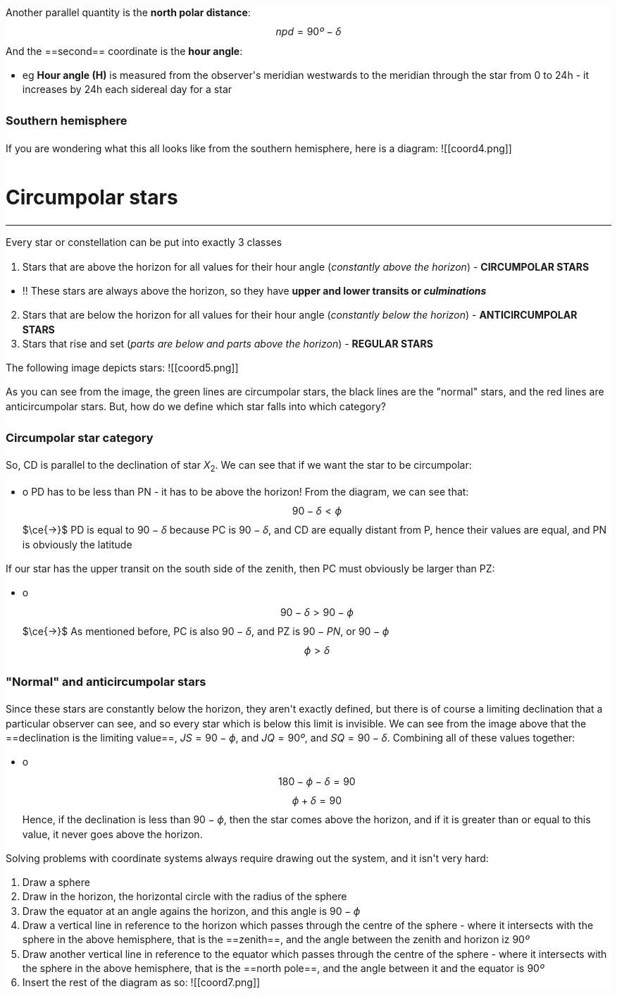 Another parallel quantity is the **north polar distance**:$$npd = 90º - \delta$$
And the ==second== coordinate is the **hour angle**:
- eg **Hour angle (H)** is measured from the observer's meridian westwards to the meridian through the star from 0 to 24h - it increases by 24h each sidereal day for a star

### Southern hemisphere
If you are wondering what this all looks like from the southern hemisphere, here is a diagram:
![[coord4.png]]
# Circumpolar stars
---
Every star or constellation can be put into exactly 3 classes
1. Stars that are above the horizon for all values for their hour angle (*constantly above the horizon*) - **CIRCUMPOLAR STARS**
- !! These stars are always above the horizon, so they have **upper and lower transits or *culminations*** 
2. Stars that are below the horizon for all values for their hour angle (*constantly below the horizon*) - **ANTICIRCUMPOLAR STARS**
3. Stars that rise and set (*parts are below and parts above the horizon*) - **REGULAR STARS**

The following image depicts stars:
![[coord5.png]]

As you can see from the image, the green lines are circumpolar stars, the black lines are the "normal" stars, and the red lines are anticircumpolar stars. But, how do we define which star falls into which category?

### Circumpolar star category
So, CD is parallel to the declination of star $X_2$. We can see that if we want the star to be circumpolar:
- o  PD has to be less than PN - it has to be above the horizon! From the diagram, we can see that:$$90-\delta < \phi$$ $\ce{->}$ PD is equal to $90-\delta$ because PC is $90-\delta$, and CD are equally distant from P, hence their values are equal, and PN is obviously the latitude

If our star has the upper transit on the south side of the zenith, then PC must obviously be larger than PZ:
- o $$90-\delta > 90-\phi$$ $\ce{->}$ As mentioned before, PC is also $90-\delta$, and PZ is $90-PN$, or $90-\phi$ $$\phi > \delta$$

### "Normal" and anticircumpolar stars
Since these stars are constantly below the horizon, they aren't exactly defined, but there is of course a limiting declination that a particular observer can see, and so every star which is below this limit is invisible. We can see from the image above that the ==declination is the limiting value==, $JS = 90-\phi$, and $JQ=90º$, and $SQ = 90-\delta$. Combining all of these values together:
- o $$180-\phi -\delta = 90$$$$\phi + \delta = 90$$
Hence, if the declination is less than $90-\phi$, then the star comes above the horizon, and if it is greater than or equal to this value, it never goes above the horizon. 

Solving problems with coordinate systems always require drawing out the system, and it isn't very hard:
1. Draw a sphere
2. Draw in the horizon, the horizontal circle with the radius of the sphere
3. Draw the equator at an angle agains the horizon, and this angle is $90-\phi$
4. Draw a vertical line in reference to the horizon which passes through the centre of the sphere - where it intersects with the sphere in the above hemisphere, that is the ==zenith==, and the angle between the zenith and horizon iz $90º$
5. Draw another vertical line in reference to the equator which passes through the centre of the sphere - where it intersects with the sphere in the above hemisphere, that is the ==north pole==, and the angle between it and the equator is $90º$
6. Insert the rest of the diagram as so:
![[coord7.png]]
